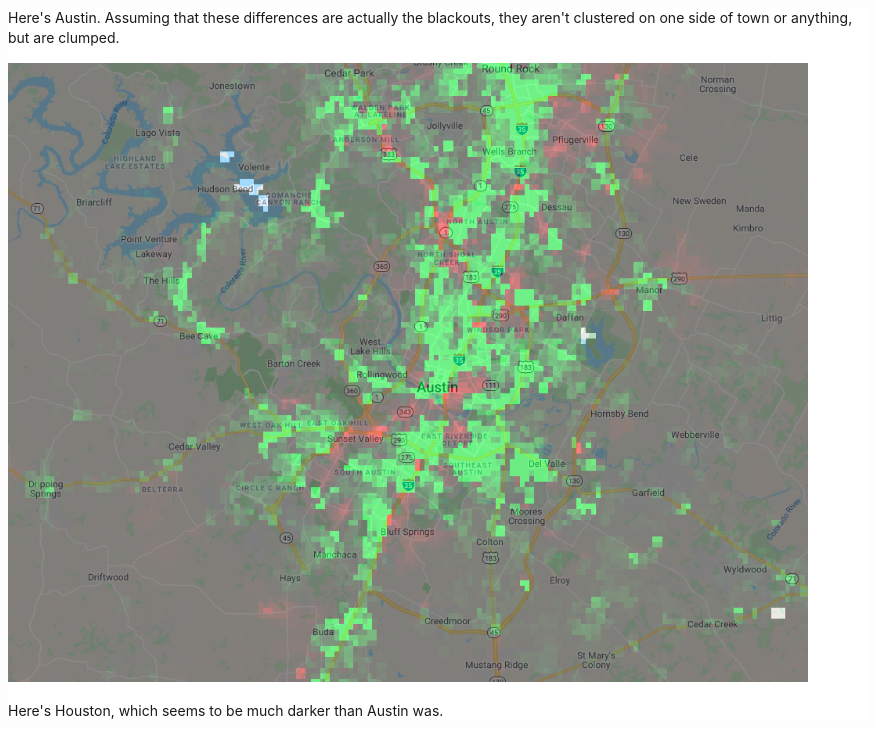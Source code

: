 Here's Austin. Assuming that these differences are actually the blackouts, they aren't clustered on one side of town or anything, but are clumped.

<img style="float: center;" width=800 src="/docs/assets/misc_vis/2_Austin.png">

Here's Houston, which seems to be much darker than Austin was.
